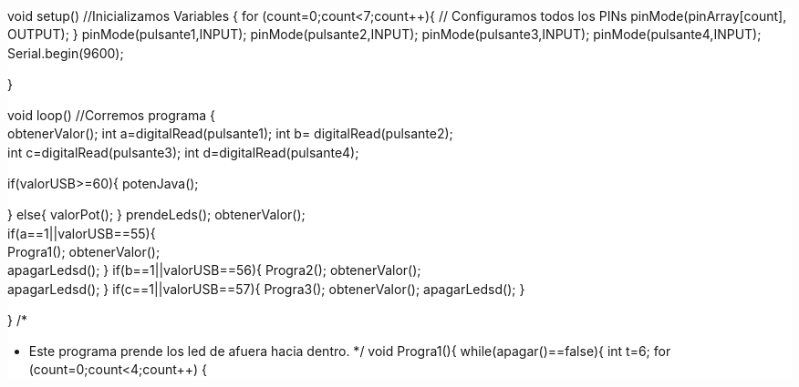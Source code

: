 void setup()
//Inicializamos Variables
{
  for (count=0;count<7;count++){ // Configuramos todos los PINs
  pinMode(pinArray[count], OUTPUT);
  }
pinMode(pulsante1,INPUT);
pinMode(pulsante2,INPUT);
pinMode(pulsante3,INPUT);
pinMode(pulsante4,INPUT);
Serial.begin(9600);  

}

void loop()
//Corremos programa
{  
  obtenerValor();
 int a=digitalRead(pulsante1);
 int b= digitalRead(pulsante2);                   
 int c=digitalRead(pulsante3); 
 int d=digitalRead(pulsante4); 
 
 if(valorUSB>=60){
  potenJava();
  
 }
 else{
  valorPot();
 }
 prendeLeds();
 obtenerValor();  
  if(a==1||valorUSB==55){      
        Progra1(); 
        obtenerValor();     
    apagarLedsd();
  }
  if(b==1||valorUSB==56){ 
        Progra2();
        obtenerValor();   
    apagarLedsd();
  }
  if(c==1||valorUSB==57){ 
        Progra3();
        obtenerValor();
    apagarLedsd();
  }

}
  /*
   * Este programa prende los led de afuera hacia dentro.
   */
void Progra1(){
  while(apagar()==false){
    int t=6;
  for (count=0;count<4;count++) { 
    